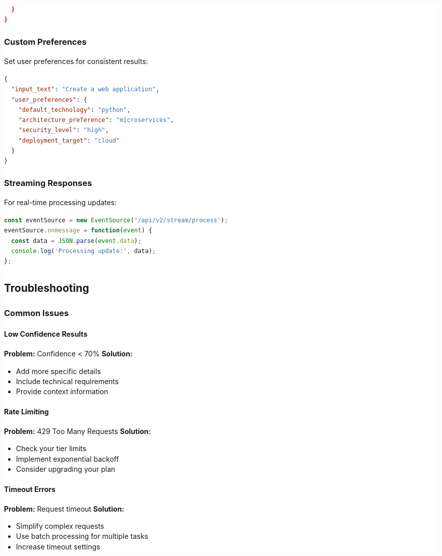 ```json
  }
}
```

### Custom Preferences

Set user preferences for consistent results:

```json
{
  "input_text": "Create a web application",
  "user_preferences": {
    "default_technology": "python",
    "architecture_preference": "microservices",
    "security_level": "high",
    "deployment_target": "cloud"
  }
}
```

### Streaming Responses

For real-time processing updates:

```javascript
const eventSource = new EventSource('/api/v2/stream/process');
eventSource.onmessage = function(event) {
  const data = JSON.parse(event.data);
  console.log('Processing update:', data);
};
```

## Troubleshooting

### Common Issues

#### Low Confidence Results
**Problem:** Confidence < 70%
**Solution:** 
- Add more specific details
- Include technical requirements
- Provide context information

#### Rate Limiting
**Problem:** 429 Too Many Requests
**Solution:**
- Check your tier limits
- Implement exponential backoff
- Consider upgrading your plan

#### Timeout Errors
**Problem:** Request timeout
**Solution:**
- Simplify complex requests
- Use batch processing for multiple tasks
- Increase timeout settings
